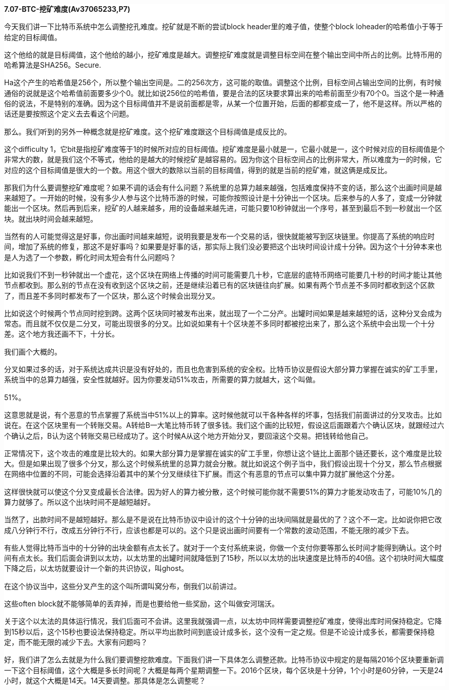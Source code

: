 **7.07-BTC-挖矿难度(Av37065233,P7)**

今天我们讲一下比特币系统中怎么调整挖孔难度。挖矿就是不断的尝试block
header里的难子值，使整个block loheader的哈希值小于等于给定的目标阈值。

这个他给的就是目标阈值，这个他给的越小，挖矿难度是越大。调整挖矿难度就是调整目标空间在整个输出空间中所占的比例。比特币用的哈希算法是SHA256。Secure.

Ha这个产生的哈希值是256个，所以整个输出空间是。二的256次方，这可能的取值。调整这个比例，目标空间占输出空间的比例，有时候通俗的说就是这个哈希值前面要多少个0。就比如说256位的哈希值，要是合法的区块要求算出来的哈希前面至少有70个0。当这个是一种通俗的说法，不是特别的准确。因为这个目标阈值并不是说前面都是零，从某一个位置开始，后面的都都变成一了，他不是这样。所以严格的话还是要按照这个定义去去看这个问题。

那么。我们听到的另外一种概念就是挖矿难度。这个挖矿难度跟这个目标阈值是成反比的。

这个difficulty
1，它bit是指挖矿难度等于1的时候所对应的目标阈值。挖矿难度是最小就是一，它最小就是一，这个时候对应的目标阈值是个非常大的数，就是我们这个不等式，他给的是越大的时候挖矿是越容易的。因为你这个目标空间占的比例非常大，所以难度为一的时候，它对应的这个目标阈值是很大的一个数。用这个很大的数除以当前的目标阈值，得到的就是当前的挖矿难，就这俩是成反比。

那我们为什么要调整挖矿难度呢？如果不调的话会有什么问题？系统里的总算力越来越强，包括难度保持不变的话，那么这个出画时间是越来越短了。一开始的时候，没有多少人参与这个比特币游的时候，可能你按照设计是十分钟出一个区块。后来参与的人多了，变成一分钟就能出一个区块。然后再到后来，挖矿的人越来越多，用的设备越来越先进，可能只要10秒钟就出一个序号，甚至到最后不到一秒就出一个区块。就出块时间会越来越短。

当然有的人可能觉得这是好事，你出画时间越来越短，说明我要是发布一个交易的话，很快就能被写到区块链里。你提高了系统的响应时间，增加了系统的修复，那这不是好事吗？如果要是好事的话，那实际上我们没必要把这个出块时间设计成十分钟。因为这个十分钟本来也是人为选了一个参数，孵化时间太短会有什么问题吗？

比如说我们不到一秒钟就出一个虚花，这个区块在网络上传播的时间可能需要几十秒，它底层的底特币网络可能要几十秒的时间才能让其他节点都收到。那么别的节点在没有收到这个区块之前，还是继续沿着已有的区块链往向扩展。如果有两个节点差不多同时都收到这个区款了，而且差不多同时都发布了一个区块，那么这个时候会出现分叉。

比如说这个时候两个节点同时挖到跨。这两个区块同时被发布出来，就出现了一个二分产。出罐时间如果是越来越短的话，这种分叉会成为常态。而且就不仅仅是二分叉，可能出现很多的分叉。比如说如果有十个区块差不多同时都被挖出来了，那么这个系统中会出现一个十分差。这个地方我还画不下，十分长。

我们画个大概的。

分叉如果过多的话，对于系统达成共识是没有好处的，而且也危害到系统的安全权。比特币协议是假设大部分算力掌握在诚实的矿工手里，系统当中的总算力越强，安全性就越好。因为你要发动51%攻击，所需要的算力就越大，这个叫做。

51%。

这意思就是说，有个恶意的节点掌握了系统当中51%以上的算率。这时候他就可以干各种各样的坏事，包括我们前面讲过的分叉攻击。比如说在。在这个区块里有一个转账交易。A转给B一大笔比特币转了很多钱。我们这个画的比较短，假设这后面跟着六个确认区块，就跟经过六个确认之后，B认为这个转账交易已经成功了。这个时候A从这个地方开始分叉，要回滚这个交易。把钱转给他自己。

正常情况下，这个攻击的难度是比较大的。如果大部分算力是掌握在诚实的矿工手里，你想让这个链比上面那个链还要长，这个难度是比较大。但是如果出现了很多个分叉，那么这个时候系统里的总算力就会分散。就比如说这个例子当中，我们假设出现十个分叉，那么节点根据在网络中位置的不同，可能会选择沿着其中的某个分叉继续往下扩展。而这个有恶意的节点可以集中算力就扩展他这个分差。

这样很快就可以使这个分叉变成最长合法律。因为好人的算力被分散，这个时候可能你就不需要51%的算力才能发动攻击了，可能10%几的算力就够了。所以这个出块时间不是越短越好。

当然了，出款时间不是越短越好。那么是不是说在比特币协议中设计的这个十分钟的出块间隔就是最优的了？这个不一定。比如说你把它改成八分钟行不行，改成五分钟行不行，应该也都是可以的。这个只是说出画时间要有一个常数的波动范围，不能无限的减少下去。

有些人觉得比特币当中的十分钟的出块金额有点太长了。就对于一个支付系统来说，你做一个支付你要等那么长时间才能得到确认。这个时间有点太长。我们后面会讲到以太坊，以太坊里的出罐时间就降低到了15秒，所以以太坊的出块速度是比特币的40倍。这个初块时间大幅度下降之后，以太坊就要设计一个新的共识协议，叫ghost。

在这个协议当中，这些分叉产生的这个叫所谓叫窝分布，倒我们以前讲过。

这些often
block就不能够简单的丢弃掉，而是也要给他一些奖励，这个叫做安河瑞沃。

关于这个以太法的具体运行情况，我们后面可不会讲。这里我就强调一点，以太坊中同样需要调整挖矿难度，使得出库时间保持稳定。它降到15秒以后，这个15秒也要设法保持稳定。所以平均出款时间到底设计成多长，这个没有一定之规。但是不论设计成多长，都需要保持稳定，而不能无限的减少下去。大家有问题吗？

好，我们讲了怎么去就是为什么我们要调整挖款难度。下面我们讲一下具体怎么调整还款。比特币协议中规定的是每隔2016个区块要重新调一下这个目标阈值，这个大概是多长时间呢？大概是每两个星期调整一下。2016个区块，每个区块是十分钟，1个小时是60分钟，一天是24小时，就这个大概是14天。14天要调整。那具体是怎么调整呢？
